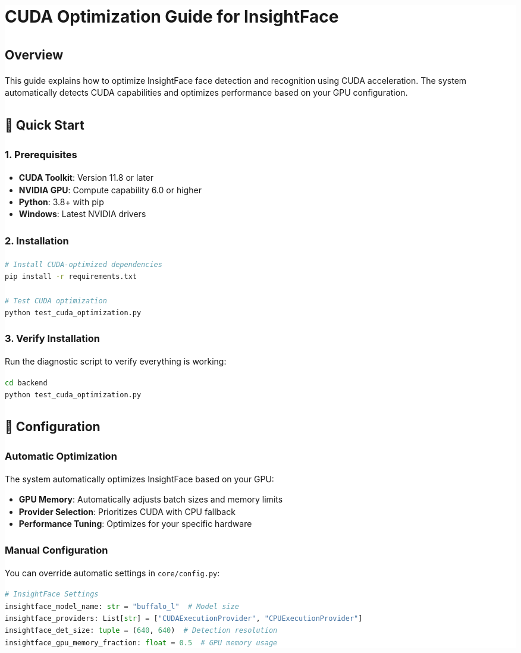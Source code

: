 # CUDA Optimization Guide for InsightFace

## Overview

This guide explains how to optimize InsightFace face detection and recognition using CUDA acceleration. The system automatically detects CUDA capabilities and optimizes performance based on your GPU configuration.

## 🚀 Quick Start

### 1. Prerequisites

- **CUDA Toolkit**: Version 11.8 or later
- **NVIDIA GPU**: Compute capability 6.0 or higher
- **Python**: 3.8+ with pip
- **Windows**: Latest NVIDIA drivers

### 2. Installation

```bash
# Install CUDA-optimized dependencies
pip install -r requirements.txt

# Test CUDA optimization
python test_cuda_optimization.py
```

### 3. Verify Installation

Run the diagnostic script to verify everything is working:

```bash
cd backend
python test_cuda_optimization.py
```

## 🔧 Configuration

### Automatic Optimization

The system automatically optimizes InsightFace based on your GPU:

- **GPU Memory**: Automatically adjusts batch sizes and memory limits
- **Provider Selection**: Prioritizes CUDA with CPU fallback
- **Performance Tuning**: Optimizes for your specific hardware

### Manual Configuration

You can override automatic settings in `core/config.py`:

```python
# InsightFace Settings
insightface_model_name: str = "buffalo_l"  # Model size
insightface_providers: List[str] = ["CUDAExecutionProvider", "CPUExecutionProvider"]
insightface_det_size: tuple = (640, 640)  # Detection resolution
insightface_gpu_memory_fraction: float = 0.5  # GPU memory usage
```

